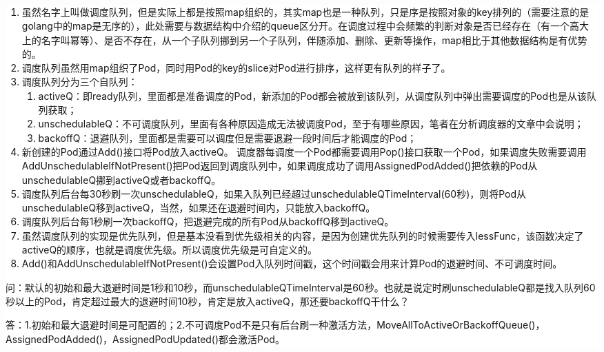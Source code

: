1. 虽然名字上叫做调度队列，但是实际上都是按照map组织的，其实map也是一种队列，只是序是按照对象的key排列的（需要注意的是golang中的map是无序的），此处需要与数据结构中介绍的queue区分开。在调度过程中会频繁的判断对象是否已经存在（有一个高大上的名字叫幂等）、是否不存在，从一个子队列挪到另一个子队列，伴随添加、删除、更新等操作，map相比于其他数据结构是有优势的。
2. 调度队列虽然用map组织了Pod，同时用Pod的key的slice对Pod进行排序，这样更有队列的样子了。
3. 调度队列分为三个自队列：
    1. activeQ：即ready队列，里面都是准备调度的Pod，新添加的Pod都会被放到该队列，从调度队列中弹出需要调度的Pod也是从该队列获取；
    2. unschedulableQ：不可调度队列，里面有各种原因造成无法被调度Pod，至于有哪些原因，笔者在分析调度器的文章中会说明；
    3. backoffQ：退避队列，里面都是需要可以调度但是需要退避一段时间后才能调度的Pod；
4. 新创建的Pod通过Add()接口将Pod放入activeQ。
调度器每调度一个Pod都需要调用Pop()接口获取一个Pod，如果调度失败需要调用AddUnschedulableIfNotPresent()把Pod返回到调度队列中，如果调度成功了调用AssignedPodAdded()把依赖的Pod从unschedulableQ挪到activeQ或者backoffQ。
5. 调度队列后台每30秒刷一次unschedulableQ，如果入队列已经超过unschedulableQTimeInterval(60秒)，则将Pod从unschedulableQ移到activeQ，当然，如果还在退避时间内，只能放入backoffQ。
6. 调度队列后台每1秒刷一次backoffQ，把退避完成的所有Pod从backoffQ移到activeQ。
7. 虽然调度队列的实现是优先队列，但是基本没看到优先级相关的内容，是因为创建优先队列的时候需要传入lessFunc，该函数决定了activeQ的顺序，也就是调度优先级。所以调度优先级是可自定义的。
8. Add()和AddUnschedulableIfNotPresent()会设置Pod入队列时间戳，这个时间戳会用来计算Pod的退避时间、不可调度时间。

问：默认的初始和最大退避时间是1秒和10秒，而unschedulableQTimeInterval是60秒。也就是说定时刷unschedulableQ都是找入队列60秒以上的Pod，肯定超过最大的退避时间10秒，肯定是放入activeQ，那还要backoffQ干什么？

答：1.初始和最大退避时间是可配置的；2.不可调度Pod不是只有后台刷一种激活方法，MoveAllToActiveOrBackoffQueue()，AssignedPodAdded()，AssignedPodUpdated()都会激活Pod。
